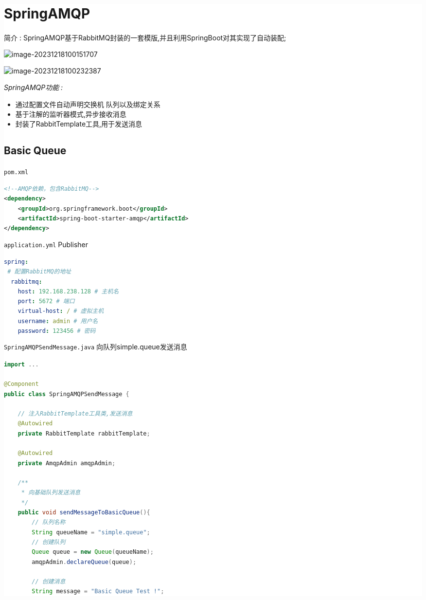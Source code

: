 # SpringAMQP

简介 : SpringAMQP基于RabbitMQ封装的一套模版,并且利用SpringBoot对其实现了自动装配;

![image-20231218100151707](https://banne.oss-cn-shanghai.aliyuncs.com/Java/image-20231218100151707.png) 

![image-20231218100232387](https://banne.oss-cn-shanghai.aliyuncs.com/Java/image-20231218100232387.png) 

*SpringAMQP功能 :*

- 通过配置文件自动声明交换机 队列以及绑定关系
- 基于注解的监听器模式,异步接收消息
- 封装了RabbitTemplate工具,用于发送消息

## Basic Queue

`pom.xml`

```xml
<!--AMQP依赖，包含RabbitMQ-->
<dependency>
    <groupId>org.springframework.boot</groupId>
    <artifactId>spring-boot-starter-amqp</artifactId>
</dependency>
```

`application.yml`  Publisher

```yml
spring:
 # 配置RabbitMQ的地址
  rabbitmq:
    host: 192.168.238.128 # 主机名
    port: 5672 # 端口
    virtual-host: / # 虚拟主机
    username: admin # 用户名
    password: 123456 # 密码
```

`SpringAMQPSendMessage.java`  向队列simple.queue发送消息

```java
import ...

@Component
public class SpringAMQPSendMessage {

    // 注入RabbitTemplate工具类,发送消息
    @Autowired
    private RabbitTemplate rabbitTemplate;

    @Autowired
    private AmqpAdmin amqpAdmin;

    /**
     * 向基础队列发送消息
     */
    public void sendMessageToBasicQueue(){
        // 队列名称
        String queueName = "simple.queue";
        // 创建队列
        Queue queue = new Queue(queueName);
        amqpAdmin.declareQueue(queue);

        // 创建消息
        String message = "Basic Queue Test !";
```